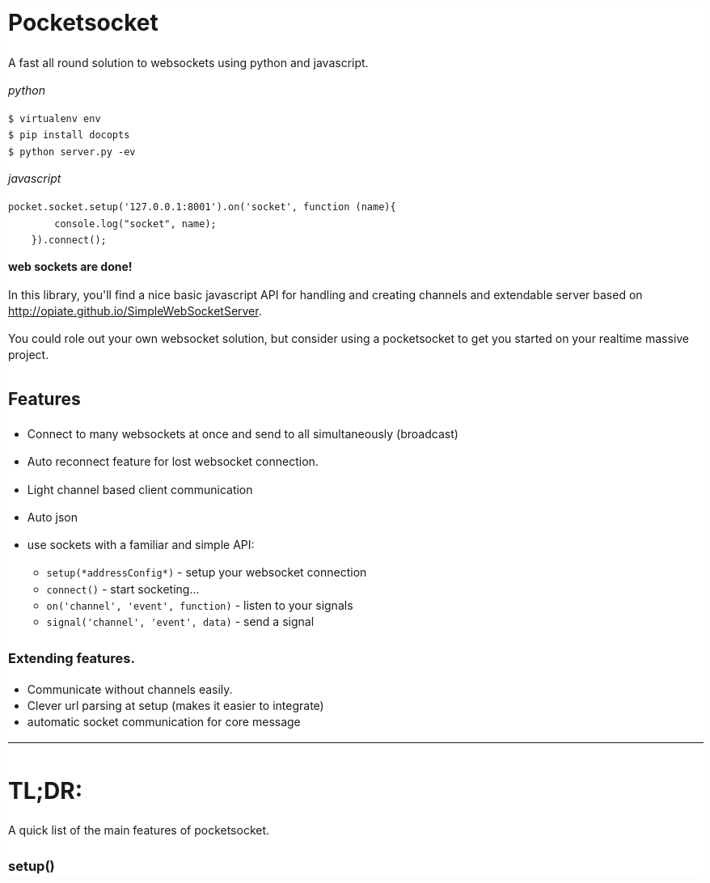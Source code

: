 # Pocketsocket

A fast all round solution to websockets using python and javascript.

*python*
    
    $ virtualenv env
    $ pip install docopts
    $ python server.py -ev


*javascript*

    pocket.socket.setup('127.0.0.1:8001').on('socket', function (name){
            console.log("socket", name);
        }).connect();


**web sockets are done!**


In this library, you'll find a nice basic javascript API for handling and creating channels and extendable server based on http://opiate.github.io/SimpleWebSocketServer.

You could role out your own websocket solution, but consider using a pocketsocket to get you started on your realtime massive project.

## Features

* Connect to many websockets at once and send to all simultaneously (broadcast)
* Auto reconnect feature for lost websocket connection.
* Light channel based client communication
* Auto json
* use sockets with a familiar and simple API:
    
    *  `setup(*addressConfig*)`            - setup your websocket connection
    *  `connect()`                         - start socketing...
    *  `on('channel', 'event', function)`  - listen to your signals
    *  `signal('channel', 'event', data)`  - send a signal

### Extending features.

* Communicate without channels easily.
* Clever url parsing at setup (makes it easier to integrate)
* automatic socket communication for core message

----

# TL;DR:

A quick list of the main features of pocketsocket.


### setup()
